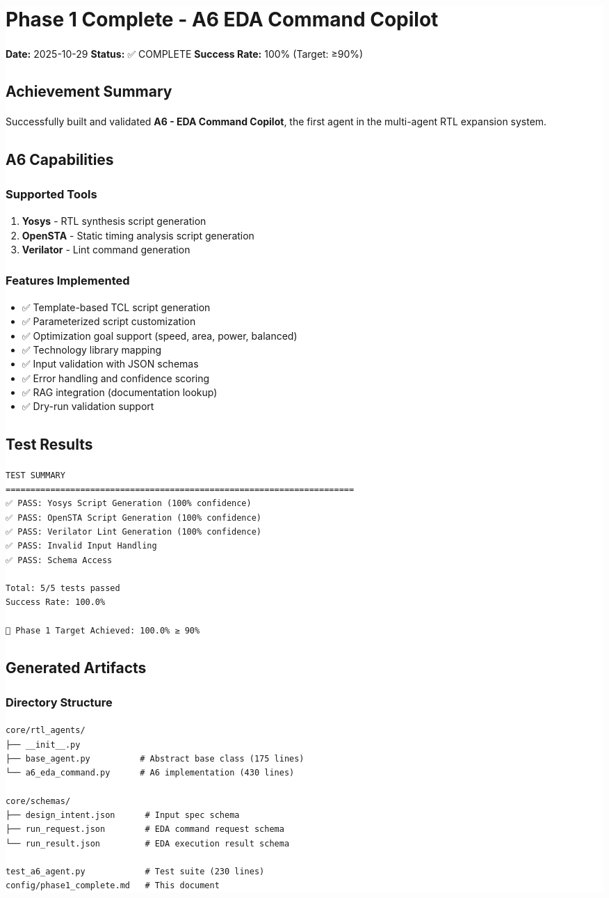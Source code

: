 # Phase 1 Complete - A6 EDA Command Copilot

**Date:** 2025-10-29
**Status:** ✅ COMPLETE
**Success Rate:** 100% (Target: ≥90%)

## Achievement Summary

Successfully built and validated **A6 - EDA Command Copilot**, the first agent in the multi-agent RTL expansion system.

## A6 Capabilities

### Supported Tools
1. **Yosys** - RTL synthesis script generation
2. **OpenSTA** - Static timing analysis script generation
3. **Verilator** - Lint command generation

### Features Implemented
- ✅ Template-based TCL script generation
- ✅ Parameterized script customization
- ✅ Optimization goal support (speed, area, power, balanced)
- ✅ Technology library mapping
- ✅ Input validation with JSON schemas
- ✅ Error handling and confidence scoring
- ✅ RAG integration (documentation lookup)
- ✅ Dry-run validation support

## Test Results

```
TEST SUMMARY
======================================================================
✅ PASS: Yosys Script Generation (100% confidence)
✅ PASS: OpenSTA Script Generation (100% confidence)
✅ PASS: Verilator Lint Generation (100% confidence)
✅ PASS: Invalid Input Handling
✅ PASS: Schema Access

Total: 5/5 tests passed
Success Rate: 100.0%

🎉 Phase 1 Target Achieved: 100.0% ≥ 90%
```

## Generated Artifacts

### Directory Structure
```
core/rtl_agents/
├── __init__.py
├── base_agent.py          # Abstract base class (175 lines)
└── a6_eda_command.py      # A6 implementation (430 lines)

core/schemas/
├── design_intent.json      # Input spec schema
├── run_request.json        # EDA command request schema
└── run_result.json         # EDA execution result schema

test_a6_agent.py            # Test suite (230 lines)
config/phase1_complete.md   # This document
```